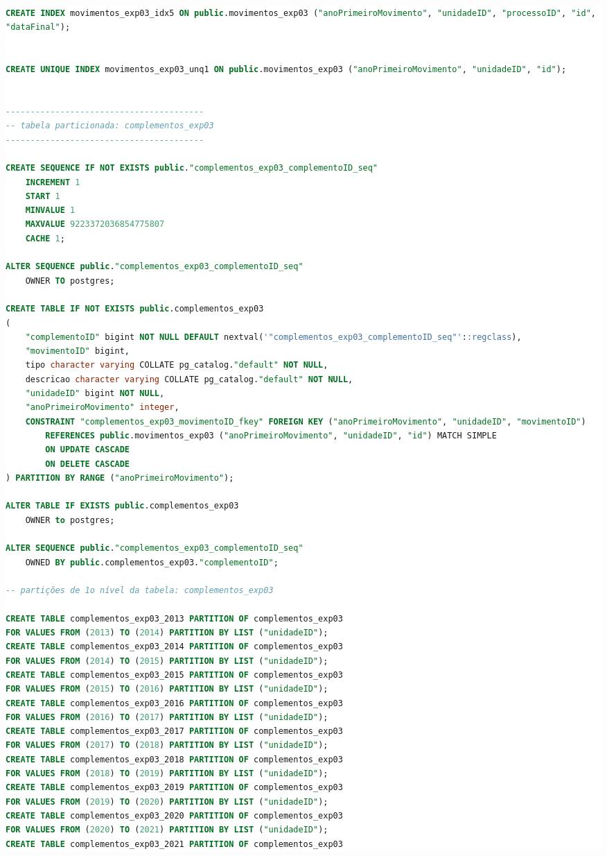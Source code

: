```sql
CREATE INDEX movimentos_exp03_idx5 ON public.movimentos_exp03 ("anoPrimeiroMovimento", "unidadeID", "processoID", "id", "dataFinal");


CREATE UNIQUE INDEX movimentos_exp03_unq1 ON public.movimentos_exp03 ("anoPrimeiroMovimento", "unidadeID", "id");


----------------------------------------
-- tabela particionada: complementos_exp03
----------------------------------------

CREATE SEQUENCE IF NOT EXISTS public."complementos_exp03_complementoID_seq"
    INCREMENT 1
    START 1
    MINVALUE 1
    MAXVALUE 9223372036854775807
    CACHE 1;

ALTER SEQUENCE public."complementos_exp03_complementoID_seq"
    OWNER TO postgres;

CREATE TABLE IF NOT EXISTS public.complementos_exp03
(
    "complementoID" bigint NOT NULL DEFAULT nextval('"complementos_exp03_complementoID_seq"'::regclass),
    "movimentoID" bigint,
    tipo character varying COLLATE pg_catalog."default" NOT NULL,
    descricao character varying COLLATE pg_catalog."default" NOT NULL,
    "unidadeID" bigint NOT NULL,
    "anoPrimeiroMovimento" integer,
    CONSTRAINT "complementos_exp03_movimentoID_fkey" FOREIGN KEY ("anoPrimeiroMovimento", "unidadeID", "movimentoID")
        REFERENCES public.movimentos_exp03 ("anoPrimeiroMovimento", "unidadeID", "id") MATCH SIMPLE
        ON UPDATE CASCADE
        ON DELETE CASCADE
) PARTITION BY RANGE ("anoPrimeiroMovimento");

ALTER TABLE IF EXISTS public.complementos_exp03
    OWNER to postgres;

ALTER SEQUENCE public."complementos_exp03_complementoID_seq"
    OWNED BY public.complementos_exp03."complementoID";

-- partições de 1o nível da tabela: complementos_exp03

CREATE TABLE complementos_exp03_2013 PARTITION OF complementos_exp03
FOR VALUES FROM (2013) TO (2014) PARTITION BY LIST ("unidadeID");
CREATE TABLE complementos_exp03_2014 PARTITION OF complementos_exp03
FOR VALUES FROM (2014) TO (2015) PARTITION BY LIST ("unidadeID");
CREATE TABLE complementos_exp03_2015 PARTITION OF complementos_exp03
FOR VALUES FROM (2015) TO (2016) PARTITION BY LIST ("unidadeID");
CREATE TABLE complementos_exp03_2016 PARTITION OF complementos_exp03
FOR VALUES FROM (2016) TO (2017) PARTITION BY LIST ("unidadeID");
CREATE TABLE complementos_exp03_2017 PARTITION OF complementos_exp03
FOR VALUES FROM (2017) TO (2018) PARTITION BY LIST ("unidadeID");
CREATE TABLE complementos_exp03_2018 PARTITION OF complementos_exp03
FOR VALUES FROM (2018) TO (2019) PARTITION BY LIST ("unidadeID");
CREATE TABLE complementos_exp03_2019 PARTITION OF complementos_exp03
FOR VALUES FROM (2019) TO (2020) PARTITION BY LIST ("unidadeID");
CREATE TABLE complementos_exp03_2020 PARTITION OF complementos_exp03
FOR VALUES FROM (2020) TO (2021) PARTITION BY LIST ("unidadeID");
CREATE TABLE complementos_exp03_2021 PARTITION OF complementos_exp03
```